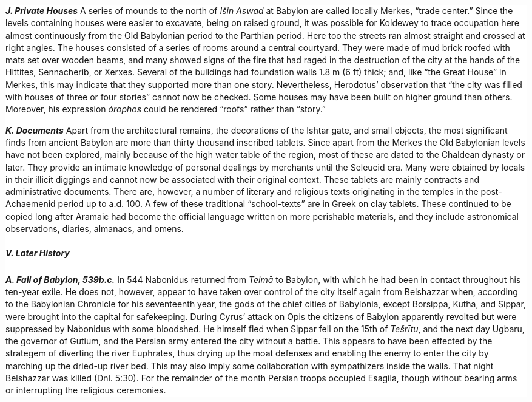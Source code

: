 *__J. Private Houses__* A series of mounds to the north of *Išin Aswad*
at Babylon are called locally Merkes, “trade center.” Since the levels
containing houses were easier to excavate, being on raised ground, it
was possible for Koldewey to trace occupation here almost continuously
from the Old Babylonian period to the Parthian period. Here too the
streets ran almost straight and crossed at right angles. The houses
consisted of a series of rooms around a central courtyard. They were
made of mud brick roofed with mats set over wooden beams, and many
showed signs of the fire that had raged in the destruction of the city
at the hands of the Hittites, Sennacherib, or Xerxes. Several of the
buildings had foundation walls 1.8 m (6 ft) thick; and, like “the Great
House” in Merkes, this may indicate that they supported more than one
story. Nevertheless, Herodotus’ observation that “the city was filled
with houses of three or four stories” cannot now be checked. Some houses
may have been built on higher ground than others. Moreover, his
expression *órophos* could be rendered “roofs” rather than “story.”

*__K. Documents__* Apart from the architectural remains, the decorations
of the Ishtar gate, and small objects, the most significant finds from
ancient Babylon are more than thirty thousand inscribed tablets. Since
apart from the Merkes the Old Babylonian levels have not been explored,
mainly because of the high water table of the region, most of these are
dated to the Chaldean dynasty or later. They provide an intimate
knowledge of personal dealings by merchants until the Seleucid era. Many
were obtained by locals in their illicit diggings and cannot now be
associated with their original context. These tablets are mainly
contracts and administrative documents. There are, however, a number of
literary and religious texts originating in the temples in the
post-Achaemenid period up to a.d. 100. A few of these traditional
“school-texts” are in Greek on clay tablets. These continued to be
copied long after Aramaic had become the official language written on
more perishable materials, and they include astronomical observations,
diaries, almanacs, and omens.

##### V. Later History

*__A. Fall of Babylon, 539b.c.__* In 544 Nabonidus returned from *Teimā*
to Babylon, with which he had been in contact throughout his ten-year
exile. He does not, however, appear to have taken over control of the
city itself again from Belshazzar when, according to the Babylonian
Chronicle for his seventeenth year, the gods of the chief cities of
Babylonia, except Borsippa, Kutha, and Sippar, were brought into the
capital for safekeeping. During Cyrus’ attack on Opis the citizens of
Babylon apparently revolted but were suppressed by Nabonidus with some
bloodshed. He himself fled when Sippar fell on the 15th of *Tešrītu*,
and the next day Ugbaru, the governor of Gutium, and the Persian army
entered the city without a battle. This appears to have been effected by
the strategem of diverting the river Euphrates, thus drying up the moat
defenses and enabling the enemy to enter the city by marching up the
dried-up river bed. This may also imply some collaboration with
sympathizers inside the walls. That night Belshazzar was killed (Dnl.
5:30). For the remainder of the month Persian troops occupied Esagila,
though without bearing arms or interrupting the religious ceremonies.

